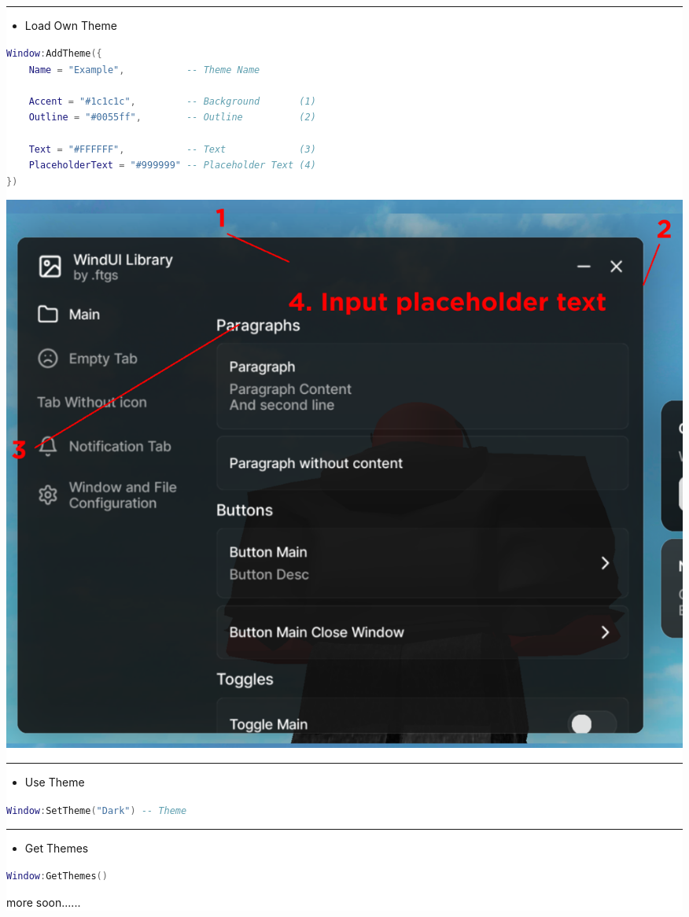 <hr>

- Load Own Theme
```lua
Window:AddTheme({
    Name = "Example",           -- Theme Name
    
    Accent = "#1c1c1c",         -- Background       (1)
    Outline = "#0055ff",        -- Outline          (2)
    
    Text = "#FFFFFF",           -- Text             (3)
    PlaceholderText = "#999999" -- Placeholder Text (4)
})
```

<img src="Images/numbers.png" width="100%">

<hr>

- Use Theme
```lua
Window:SetTheme("Dark") -- Theme
```

<hr>

- Get Themes
```lua
Window:GetThemes()
```

more soon......